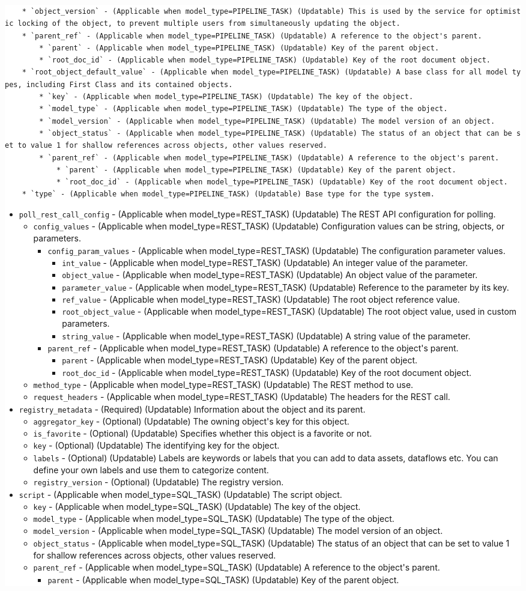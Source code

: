 		* `object_version` - (Applicable when model_type=PIPELINE_TASK) (Updatable) This is used by the service for optimistic locking of the object, to prevent multiple users from simultaneously updating the object.
		* `parent_ref` - (Applicable when model_type=PIPELINE_TASK) (Updatable) A reference to the object's parent.
			* `parent` - (Applicable when model_type=PIPELINE_TASK) (Updatable) Key of the parent object.
			* `root_doc_id` - (Applicable when model_type=PIPELINE_TASK) (Updatable) Key of the root document object.
		* `root_object_default_value` - (Applicable when model_type=PIPELINE_TASK) (Updatable) A base class for all model types, including First Class and its contained objects.
			* `key` - (Applicable when model_type=PIPELINE_TASK) (Updatable) The key of the object.
			* `model_type` - (Applicable when model_type=PIPELINE_TASK) (Updatable) The type of the object.
			* `model_version` - (Applicable when model_type=PIPELINE_TASK) (Updatable) The model version of an object.
			* `object_status` - (Applicable when model_type=PIPELINE_TASK) (Updatable) The status of an object that can be set to value 1 for shallow references across objects, other values reserved.
			* `parent_ref` - (Applicable when model_type=PIPELINE_TASK) (Updatable) A reference to the object's parent.
				* `parent` - (Applicable when model_type=PIPELINE_TASK) (Updatable) Key of the parent object.
				* `root_doc_id` - (Applicable when model_type=PIPELINE_TASK) (Updatable) Key of the root document object.
		* `type` - (Applicable when model_type=PIPELINE_TASK) (Updatable) Base type for the type system.
* `poll_rest_call_config` - (Applicable when model_type=REST_TASK) (Updatable) The REST API configuration for polling.
	* `config_values` - (Applicable when model_type=REST_TASK) (Updatable) Configuration values can be string, objects, or parameters.
		* `config_param_values` - (Applicable when model_type=REST_TASK) (Updatable) The configuration parameter values.
			* `int_value` - (Applicable when model_type=REST_TASK) (Updatable) An integer value of the parameter.
			* `object_value` - (Applicable when model_type=REST_TASK) (Updatable) An object value of the parameter.
			* `parameter_value` - (Applicable when model_type=REST_TASK) (Updatable) Reference to the parameter by its key.
			* `ref_value` - (Applicable when model_type=REST_TASK) (Updatable) The root object reference value.
			* `root_object_value` - (Applicable when model_type=REST_TASK) (Updatable) The root object value, used in custom parameters.
			* `string_value` - (Applicable when model_type=REST_TASK) (Updatable) A string value of the parameter.
		* `parent_ref` - (Applicable when model_type=REST_TASK) (Updatable) A reference to the object's parent.
			* `parent` - (Applicable when model_type=REST_TASK) (Updatable) Key of the parent object.
			* `root_doc_id` - (Applicable when model_type=REST_TASK) (Updatable) Key of the root document object.
	* `method_type` - (Applicable when model_type=REST_TASK) (Updatable) The REST method to use.
	* `request_headers` - (Applicable when model_type=REST_TASK) (Updatable) The headers for the REST call.
* `registry_metadata` - (Required) (Updatable) Information about the object and its parent.
	* `aggregator_key` - (Optional) (Updatable) The owning object's key for this object.
	* `is_favorite` - (Optional) (Updatable) Specifies whether this object is a favorite or not.
	* `key` - (Optional) (Updatable) The identifying key for the object.
	* `labels` - (Optional) (Updatable) Labels are keywords or labels that you can add to data assets, dataflows etc. You can define your own labels and use them to categorize content.
	* `registry_version` - (Optional) (Updatable) The registry version.
* `script` - (Applicable when model_type=SQL_TASK) (Updatable) The script object.
	* `key` - (Applicable when model_type=SQL_TASK) (Updatable) The key of the object.
	* `model_type` - (Applicable when model_type=SQL_TASK) (Updatable) The type of the object.
	* `model_version` - (Applicable when model_type=SQL_TASK) (Updatable) The model version of an object.
	* `object_status` - (Applicable when model_type=SQL_TASK) (Updatable) The status of an object that can be set to value 1 for shallow references across objects, other values reserved.
	* `parent_ref` - (Applicable when model_type=SQL_TASK) (Updatable) A reference to the object's parent.
		* `parent` - (Applicable when model_type=SQL_TASK) (Updatable) Key of the parent object.